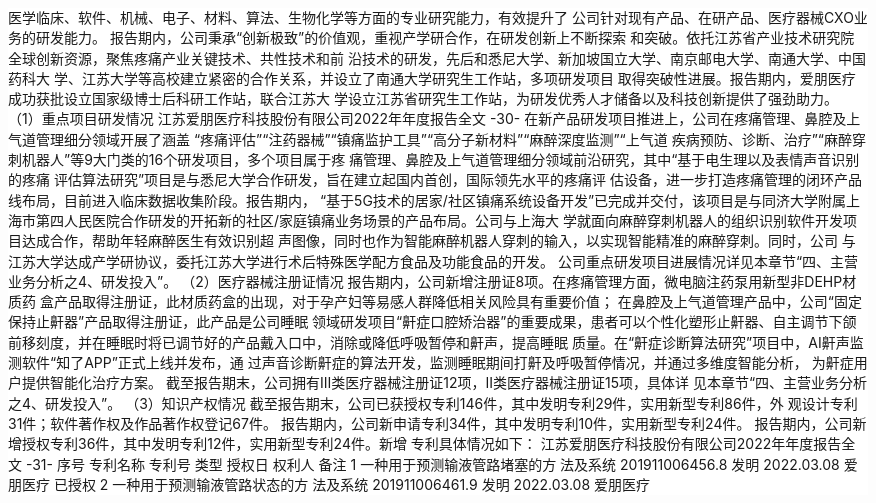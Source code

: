 医学临床、软件、机械、电子、材料、算法、生物化学等方面的专业研究能力，有效提升了
公司针对现有产品、在研产品、医疗器械CXO业务的研发能力。
报告期内，公司秉承“创新极致”的价值观，重视产学研合作，在研发创新上不断探索
和突破。依托江苏省产业技术研究院全球创新资源，聚焦疼痛产业关键技术、共性技术和前
沿技术的研发，先后和悉尼大学、新加坡国立大学、南京邮电大学、南通大学、中国药科大
学、江苏大学等高校建立紧密的合作关系，并设立了南通大学研究生工作站，多项研发项目
取得突破性进展。报告期内，爱朋医疗成功获批设立国家级博士后科研工作站，联合江苏大
学设立江苏省研究生工作站，为研发优秀人才储备以及科技创新提供了强劲助力。
（1）重点项目研发情况
江苏爱朋医疗科技股份有限公司2022年年度报告全文
-30-
在新产品研发项目推进上，公司在疼痛管理、鼻腔及上气道管理细分领域开展了涵盖
“疼痛评估”“注药器械”“镇痛监护工具”“高分子新材料”“麻醉深度监测”“上气道
疾病预防、诊断、治疗”“麻醉穿刺机器人”等9大门类的16个研发项目，多个项目属于疼
痛管理、鼻腔及上气道管理细分领域前沿研究，其中“基于电生理以及表情声音识别的疼痛
评估算法研究”项目是与悉尼大学合作研发，旨在建立起国内首创，国际领先水平的疼痛评
估设备，进一步打造疼痛管理的闭环产品线布局，目前进入临床数据收集阶段。报告期内，
“基于5G技术的居家/社区镇痛系统设备开发”已完成并交付，该项目是与同济大学附属上
海市第四人民医院合作研发的开拓新的社区/家庭镇痛业务场景的产品布局。公司与上海大
学就面向麻醉穿刺机器人的组织识别软件开发项目达成合作，帮助年轻麻醉医生有效识别超
声图像，同时也作为智能麻醉机器人穿刺的输入，以实现智能精准的麻醉穿刺。同时，公司
与江苏大学达成产学研协议，委托江苏大学进行术后特殊医学配方食品及功能食品的开发。
公司重点研发项目进展情况详见本章节“四、主营业务分析之4、研发投入”。
（2）医疗器械注册证情况
报告期内，公司新增注册证8项。在疼痛管理方面，微电脑注药泵用新型非DEHP材质药
盒产品取得注册证，此材质药盒的出现，对于孕产妇等易感人群降低相关风险具有重要价值；
在鼻腔及上气道管理产品中，公司“固定保持止鼾器”产品取得注册证，此产品是公司睡眠
领域研发项目“鼾症口腔矫治器”的重要成果，患者可以个性化塑形止鼾器、自主调节下颌
前移刻度，并在睡眠时将已调节好的产品戴入口中，消除或降低呼吸暂停和鼾声，提高睡眠
质量。在“鼾症诊断算法研究”项目中，AI鼾声监测软件“知了APP”正式上线并发布，通
过声音诊断鼾症的算法开发，监测睡眠期间打鼾及呼吸暂停情况，并通过多维度智能分析，
为鼾症用户提供智能化治疗方案。
截至报告期末，公司拥有Ⅲ类医疗器械注册证12项，Ⅱ类医疗器械注册证15项，具体详
见本章节“四、主营业务分析之4、研发投入”。
（3）知识产权情况
截至报告期末，公司已获授权专利146件，其中发明专利29件，实用新型专利86件，外
观设计专利31件；软件著作权及作品著作权登记67件。
报告期内，公司新申请专利34件，其中发明专利10件，实用新型专利24件。
报告期内，公司新增授权专利36件，其中发明专利12件，实用新型专利24件。新增
专利具体情况如下：
江苏爱朋医疗科技股份有限公司2022年年度报告全文
-31-
序号
专利名称
专利号
类型
授权日
权利人
备注
1
一种用于预测输液管路堵塞的方
法及系统
201911006456.8
发明
2022.03.08
爱朋医疗
已授权
2
一种用于预测输液管路状态的方
法及系统
201911006461.9
发明
2022.03.08
爱朋医疗